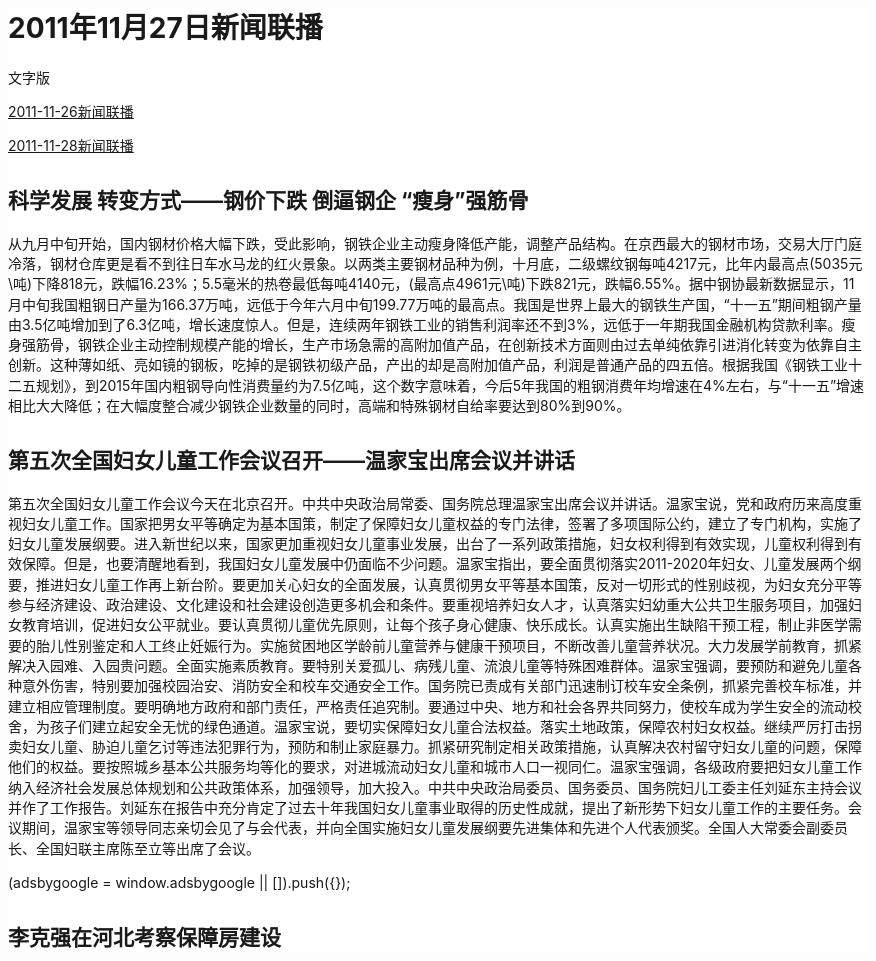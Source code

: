 







# 2011年11月27日新闻联播
 文字版








[2011-11-26新闻联播](/xinwenlianbo/20111126)


[2011-11-28新闻联播](/xinwenlianbo/20111128)





## 科学发展 转变方式——钢价下跌 倒逼钢企 “瘦身”强筋骨


从九月中旬开始，国内钢材价格大幅下跌，受此影响，钢铁企业主动瘦身降低产能，调整产品结构。在京西最大的钢材市场，交易大厅门庭冷落，钢材仓库更是看不到往日车水马龙的红火景象。以两类主要钢材品种为例，十月底，二级螺纹钢每吨4217元，比年内最高点(5035元\吨)下降818元，跌幅16.23%；5.5毫米的热卷最低每吨4140元，(最高点4961元\吨)下跌821元，跌幅6.55%。据中钢协最新数据显示，11月中旬我国粗钢日产量为166.37万吨，远低于今年六月中旬199.77万吨的最高点。我国是世界上最大的钢铁生产国，“十一五”期间粗钢产量由3.5亿吨增加到了6.3亿吨，增长速度惊人。但是，连续两年钢铁工业的销售利润率还不到3%，远低于一年期我国金融机构贷款利率。瘦身强筋骨，钢铁企业主动控制规模产能的增长，生产市场急需的高附加值产品，在创新技术方面则由过去单纯依靠引进消化转变为依靠自主创新。这种薄如纸、亮如镜的钢板，吃掉的是钢铁初级产品，产出的却是高附加值产品，利润是普通产品的四五倍。根据我国《钢铁工业十二五规划》，到2015年国内粗钢导向性消费量约为7.5亿吨，这个数字意味着，今后5年我国的粗钢消费年均增速在4%左右，与“十一五”增速相比大大降低；在大幅度整合减少钢铁企业数量的同时，高端和特殊钢材自给率要达到80%到90%。


## 第五次全国妇女儿童工作会议召开——温家宝出席会议并讲话


第五次全国妇女儿童工作会议今天在北京召开。中共中央政治局常委、国务院总理温家宝出席会议并讲话。温家宝说，党和政府历来高度重视妇女儿童工作。国家把男女平等确定为基本国策，制定了保障妇女儿童权益的专门法律，签署了多项国际公约，建立了专门机构，实施了妇女儿童发展纲要。进入新世纪以来，国家更加重视妇女儿童事业发展，出台了一系列政策措施，妇女权利得到有效实现，儿童权利得到有效保障。但是，也要清醒地看到，我国妇女儿童发展中仍面临不少问题。温家宝指出，要全面贯彻落实2011-2020年妇女、儿童发展两个纲要，推进妇女儿童工作再上新台阶。要更加关心妇女的全面发展，认真贯彻男女平等基本国策，反对一切形式的性别歧视，为妇女充分平等参与经济建设、政治建设、文化建设和社会建设创造更多机会和条件。要重视培养妇女人才，认真落实妇幼重大公共卫生服务项目，加强妇女教育培训，促进妇女公平就业。要认真贯彻儿童优先原则，让每个孩子身心健康、快乐成长。认真实施出生缺陷干预工程，制止非医学需要的胎儿性别鉴定和人工终止妊娠行为。实施贫困地区学龄前儿童营养与健康干预项目，不断改善儿童营养状况。大力发展学前教育，抓紧解决入园难、入园贵问题。全面实施素质教育。要特别关爱孤儿、病残儿童、流浪儿童等特殊困难群体。温家宝强调，要预防和避免儿童各种意外伤害，特别要加强校园治安、消防安全和校车交通安全工作。国务院已责成有关部门迅速制订校车安全条例，抓紧完善校车标准，并建立相应管理制度。要明确地方政府和部门责任，严格责任追究制。要通过中央、地方和社会各界共同努力，使校车成为学生安全的流动校舍，为孩子们建立起安全无忧的绿色通道。温家宝说，要切实保障妇女儿童合法权益。落实土地政策，保障农村妇女权益。继续严厉打击拐卖妇女儿童、胁迫儿童乞讨等违法犯罪行为，预防和制止家庭暴力。抓紧研究制定相关政策措施，认真解决农村留守妇女儿童的问题，保障他们的权益。要按照城乡基本公共服务均等化的要求，对进城流动妇女儿童和城市人口一视同仁。温家宝强调，各级政府要把妇女儿童工作纳入经济社会发展总体规划和公共政策体系，加强领导，加大投入。中共中央政治局委员、国务委员、国务院妇儿工委主任刘延东主持会议并作了工作报告。刘延东在报告中充分肯定了过去十年我国妇女儿童事业取得的历史性成就，提出了新形势下妇女儿童工作的主要任务。会议期间，温家宝等领导同志亲切会见了与会代表，并向全国实施妇女儿童发展纲要先进集体和先进个人代表颁奖。全国人大常委会副委员长、全国妇联主席陈至立等出席了会议。





 (adsbygoogle = window.adsbygoogle || []).push({});

 
## 李克强在河北考察保障房建设

